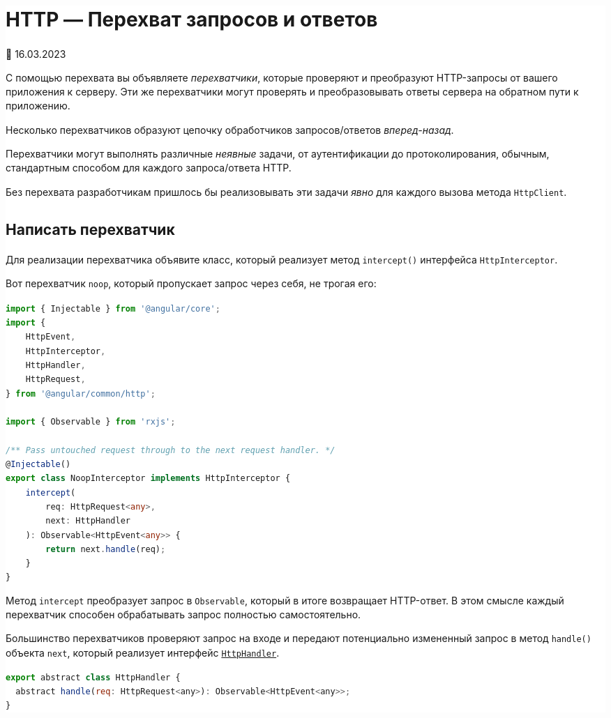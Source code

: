 # HTTP — Перехват запросов и ответов

:date: 16.03.2023

С помощью перехвата вы объявляете _перехватчики_, которые проверяют и преобразуют HTTP-запросы от вашего приложения к серверу. Эти же перехватчики могут проверять и преобразовывать ответы сервера на обратном пути к приложению.

Несколько перехватчиков образуют цепочку обработчиков запросов/ответов _вперед-назад_.

Перехватчики могут выполнять различные _неявные_ задачи, от аутентификации до протоколирования, обычным, стандартным способом для каждого запроса/ответа HTTP.

Без перехвата разработчикам пришлось бы реализовывать эти задачи _явно_ для каждого вызова метода `HttpClient`.

## Написать перехватчик

Для реализации перехватчика объявите класс, который реализует метод `intercept()` интерфейса `HttpInterceptor`.

Вот перехватчик `noop`, который пропускает запрос через себя, не трогая его:

```ts
import { Injectable } from '@angular/core';
import {
    HttpEvent,
    HttpInterceptor,
    HttpHandler,
    HttpRequest,
} from '@angular/common/http';

import { Observable } from 'rxjs';

/** Pass untouched request through to the next request handler. */
@Injectable()
export class NoopInterceptor implements HttpInterceptor {
    intercept(
        req: HttpRequest<any>,
        next: HttpHandler
    ): Observable<HttpEvent<any>> {
        return next.handle(req);
    }
}
```

Метод `intercept` преобразует запрос в `Observable`, который в итоге возвращает HTTP-ответ. В этом смысле каждый перехватчик способен обрабатывать запрос полностью самостоятельно.

Большинство перехватчиков проверяют запрос на входе и передают потенциально измененный запрос в метод `handle()` объекта `next`, который реализует интерфейс [`HttpHandler`](https://angular.io/api/common/http/HttpHandler).

```js
export abstract class HttpHandler {
  abstract handle(req: HttpRequest<any>): Observable<HttpEvent<any>>;
}
```
